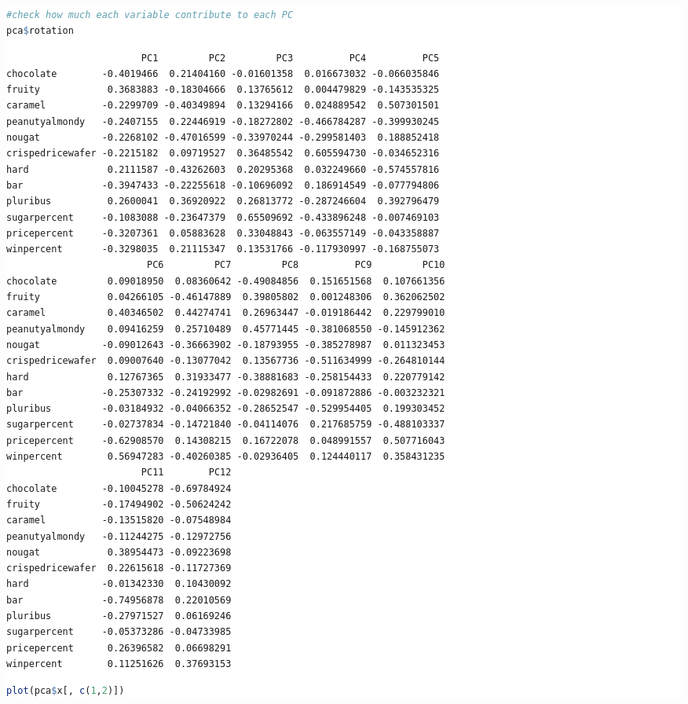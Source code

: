 ``` r
#check how much each variable contribute to each PC
pca$rotation
```

                            PC1         PC2         PC3          PC4          PC5
    chocolate        -0.4019466  0.21404160 -0.01601358  0.016673032 -0.066035846
    fruity            0.3683883 -0.18304666  0.13765612  0.004479829 -0.143535325
    caramel          -0.2299709 -0.40349894  0.13294166  0.024889542  0.507301501
    peanutyalmondy   -0.2407155  0.22446919 -0.18272802 -0.466784287 -0.399930245
    nougat           -0.2268102 -0.47016599 -0.33970244 -0.299581403  0.188852418
    crispedricewafer -0.2215182  0.09719527  0.36485542  0.605594730 -0.034652316
    hard              0.2111587 -0.43262603  0.20295368  0.032249660 -0.574557816
    bar              -0.3947433 -0.22255618 -0.10696092  0.186914549 -0.077794806
    pluribus          0.2600041  0.36920922  0.26813772 -0.287246604  0.392796479
    sugarpercent     -0.1083088 -0.23647379  0.65509692 -0.433896248 -0.007469103
    pricepercent     -0.3207361  0.05883628  0.33048843 -0.063557149 -0.043358887
    winpercent       -0.3298035  0.21115347  0.13531766 -0.117930997 -0.168755073
                             PC6         PC7         PC8          PC9         PC10
    chocolate         0.09018950  0.08360642 -0.49084856  0.151651568  0.107661356
    fruity            0.04266105 -0.46147889  0.39805802  0.001248306  0.362062502
    caramel           0.40346502  0.44274741  0.26963447 -0.019186442  0.229799010
    peanutyalmondy    0.09416259  0.25710489  0.45771445 -0.381068550 -0.145912362
    nougat           -0.09012643 -0.36663902 -0.18793955 -0.385278987  0.011323453
    crispedricewafer  0.09007640 -0.13077042  0.13567736 -0.511634999 -0.264810144
    hard              0.12767365  0.31933477 -0.38881683 -0.258154433  0.220779142
    bar              -0.25307332 -0.24192992 -0.02982691 -0.091872886 -0.003232321
    pluribus         -0.03184932 -0.04066352 -0.28652547 -0.529954405  0.199303452
    sugarpercent     -0.02737834 -0.14721840 -0.04114076  0.217685759 -0.488103337
    pricepercent     -0.62908570  0.14308215  0.16722078  0.048991557  0.507716043
    winpercent        0.56947283 -0.40260385 -0.02936405  0.124440117  0.358431235
                            PC11        PC12
    chocolate        -0.10045278 -0.69784924
    fruity           -0.17494902 -0.50624242
    caramel          -0.13515820 -0.07548984
    peanutyalmondy   -0.11244275 -0.12972756
    nougat            0.38954473 -0.09223698
    crispedricewafer  0.22615618 -0.11727369
    hard             -0.01342330  0.10430092
    bar              -0.74956878  0.22010569
    pluribus         -0.27971527  0.06169246
    sugarpercent     -0.05373286 -0.04733985
    pricepercent      0.26396582  0.06698291
    winpercent        0.11251626  0.37693153

``` r
plot(pca$x[, c(1,2)])
```
